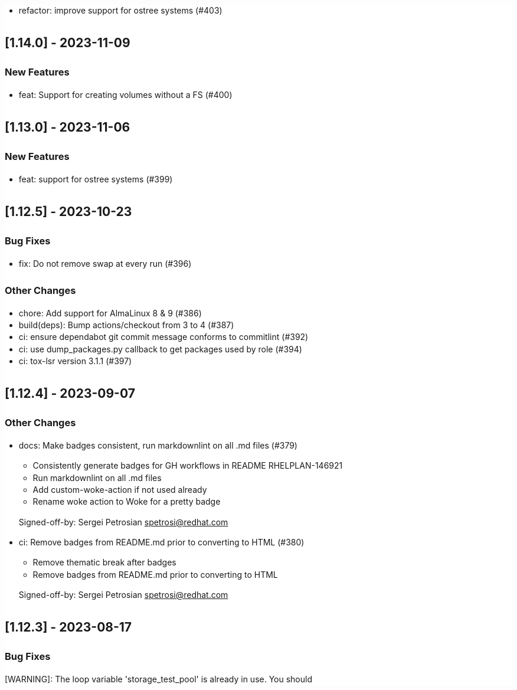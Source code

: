 - refactor: improve support for ostree systems (#403)

[1.14.0] - 2023-11-09
--------------------

### New Features

- feat: Support for creating volumes without a FS (#400)

[1.13.0] - 2023-11-06
--------------------

### New Features

- feat: support for ostree systems (#399)

[1.12.5] - 2023-10-23
--------------------

### Bug Fixes

- fix: Do not remove swap at every run (#396)

### Other Changes

- chore: Add support for AlmaLinux 8 & 9 (#386)
- build(deps): Bump actions/checkout from 3 to 4 (#387)
- ci: ensure dependabot git commit message conforms to commitlint (#392)
- ci: use dump_packages.py callback to get packages used by role (#394)
- ci: tox-lsr version 3.1.1 (#397)

[1.12.4] - 2023-09-07
--------------------

### Other Changes

- docs: Make badges consistent, run markdownlint on all .md files (#379)

  - Consistently generate badges for GH workflows in README RHELPLAN-146921
  - Run markdownlint on all .md files
  - Add custom-woke-action if not used already
  - Rename woke action to Woke for a pretty badge
  
  Signed-off-by: Sergei Petrosian <spetrosi@redhat.com>

- ci: Remove badges from README.md prior to converting to HTML (#380)

  - Remove thematic break after badges
  - Remove badges from README.md prior to converting to HTML
  
  Signed-off-by: Sergei Petrosian <spetrosi@redhat.com>

[1.12.3] - 2023-08-17
--------------------

### Bug Fixes


[WARNING]: The loop variable 'storage_test_pool' is already in use. You should